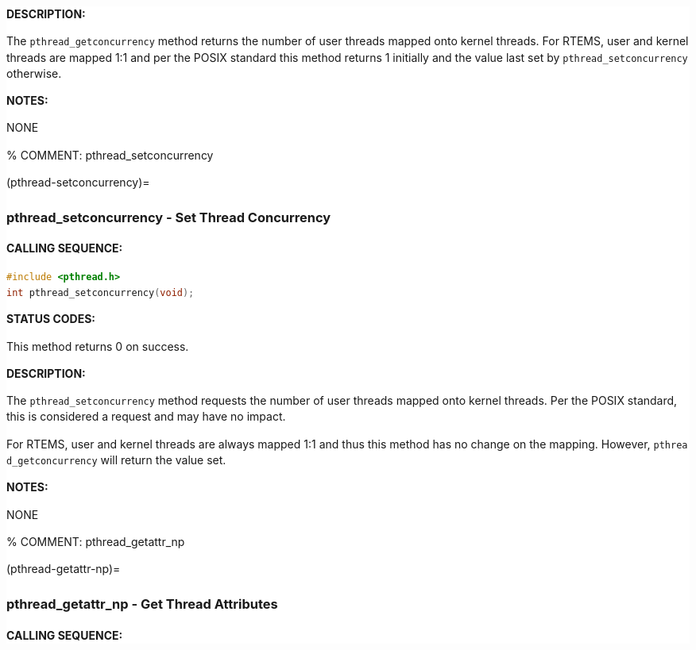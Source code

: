 **DESCRIPTION:**

The `pthread_getconcurrency` method returns the number of user threads
mapped onto kernel threads. For RTEMS, user and kernel threads are mapped
1:1 and per the POSIX standard this method returns 1 initially and
the value last set by `pthread_setconcurrency` otherwise.

**NOTES:**

NONE

% COMMENT: pthread_setconcurrency

(pthread-setconcurrency)=

### pthread_setconcurrency - Set Thread Concurrency

```{index} pthread_setconcurrency
```

```{index} obtain thread concurrency
```

**CALLING SEQUENCE:**

```c
#include <pthread.h>
int pthread_setconcurrency(void);
```

**STATUS CODES:**

This method returns 0 on success.

**DESCRIPTION:**

The `pthread_setconcurrency` method requests the number of user threads
mapped onto kernel threads. Per the POSIX standard, this is considered
a request and may have no impact.

For RTEMS, user and kernel threads are always mapped 1:1 and thus this
method has no change on the mapping. However, `pthread_getconcurrency`
will return the value set.

**NOTES:**

NONE

% COMMENT: pthread_getattr_np

(pthread-getattr-np)=

### pthread_getattr_np - Get Thread Attributes

```{index} pthread_getattr_np
```

```{index} get thread attributes
```

**CALLING SEQUENCE:**
